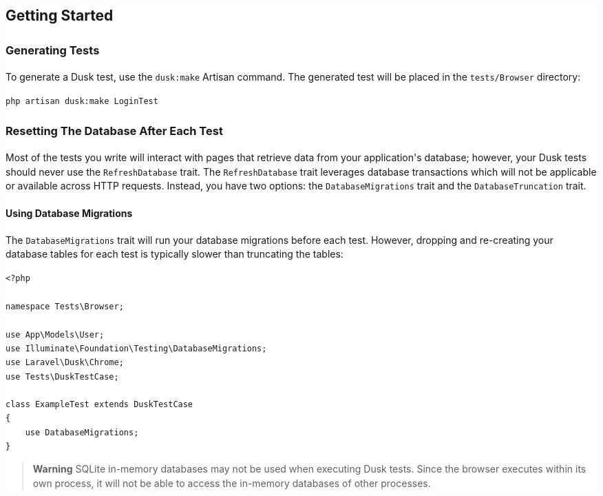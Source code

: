 <a name="getting-started"></a>

## Getting Started

<a name="generating-tests"></a>

### Generating Tests

To generate a Dusk test, use the `dusk:make` Artisan command. The generated test will be placed in the `tests/Browser`
directory:

```shell
php artisan dusk:make LoginTest
```

<a name="resetting-the-database-after-each-test"></a>

### Resetting The Database After Each Test

Most of the tests you write will interact with pages that retrieve data from your application's database; however, your
Dusk tests should never use the `RefreshDatabase` trait. The `RefreshDatabase` trait leverages database transactions
which will not be applicable or available across HTTP requests. Instead, you have two options: the `DatabaseMigrations`
trait and the `DatabaseTruncation` trait.

<a name="reset-migrations"></a>

#### Using Database Migrations

The `DatabaseMigrations` trait will run your database migrations before each test. However, dropping and re-creating
your database tables for each test is typically slower than truncating the tables:

    <?php

    namespace Tests\Browser;

    use App\Models\User;
    use Illuminate\Foundation\Testing\DatabaseMigrations;
    use Laravel\Dusk\Chrome;
    use Tests\DuskTestCase;

    class ExampleTest extends DuskTestCase
    {
        use DatabaseMigrations;
    }

> **Warning**
> SQLite in-memory databases may not be used when executing Dusk tests. Since the browser executes within its own
> process, it will not be able to access the in-memory databases of other processes.

<a name="reset-truncation"></a>
